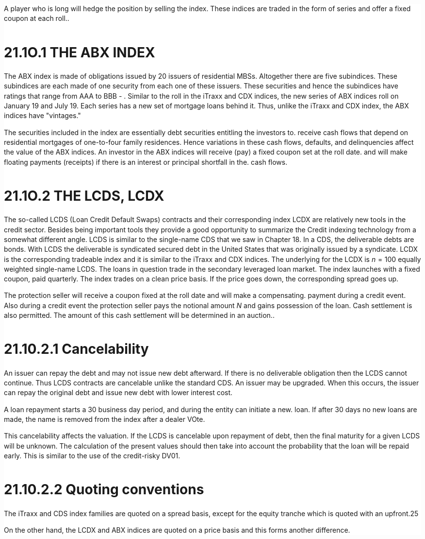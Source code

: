 A player who is long will hedge the position by selling the index. These indices are traded in the form of series and offer a fixed coupon at each roll..  

# 21.1O.1 THE ABX INDEX  

The ABX index is made of obligations issued by 20 issuers of residential MBSs. Altogether there are five subindices. These subindices are each made of one security from each one of these issuers. These securities and hence the subindices have ratings that range from AAA to BBB - . Similar to the roll in the iTraxx and CDX indices, the new series of ABX indices roll on January 19 and July 19. Each series has a new set of mortgage loans behind it. Thus, unlike the iTraxx and CDX index, the ABX indices have "vintages."  

The securities included in the index are essentially debt securities entitling the investors to. receive cash flows that depend on residential mortgages of one-to-four family residences. Hence variations in these cash flows, defaults, and delinquencies affect the value of the ABX indices. An investor in the ABX indices will receive (pay) a fixed coupon set at the roll date. and will make floating payments (receipts) if there is an interest or principal shortfall in the. cash flows.  

# 21.1O.2 THE LCDS, LCDX  

The so-called LCDS (Loan Credit Default Swaps) contracts and their corresponding index LCDX are relatively new tools in the credit sector. Besides being important tools they provide a good opportunity to summarize the Credit indexing technology from a somewhat different angle. LCDS is similar to the single-name CDS that we saw in Chapter 18. In a CDS, the deliverable debts are bonds. With LCDS the deliverable is syndicated secured debt in the United States that was originally issued by a syndicate. LCDX is the corresponding tradeable index and it is similar to the iTraxx and CDX indices. The underlying for the LCDX is $n=100$ equally weighted single-name LCDS. The loans in question trade in the secondary leveraged loan market. The index launches with a fixed coupon, paid quarterly. The index trades on a clean price basis. If the price goes down, the corresponding spread goes up.  

The protection seller will receive a coupon fixed at the roll date and will make a compensating. payment during a credit event. Also during a credit event the protection seller pays the notional amount $N$ and gains possession of the loan. Cash settlement is also permitted. The amount of this cash settlement will be determined in an auction..  

# 21.10.2.1 Cancelability  

An issuer can repay the debt and may not issue new debt afterward. If there is no deliverable obligation then the LCDS cannot continue. Thus LCDS contracts are cancelable unlike the standard CDS. An issuer may be upgraded. When this occurs, the issuer can repay the original debt and issue new debt with lower interest cost.  

A loan repayment starts a 30 business day period, and during the entity can initiate a new. loan. If after 30 days no new loans are made, the name is removed from the index after a dealer VOte.  

This cancelability affects the valuation. If the LCDS is cancelable upon repayment of debt, then the final maturity for a given LCDS will be unknown. The calculation of the present values should then take into account the probability that the loan will be repaid early. This is similar to the use of the credit-risky DV01.  

# 21.10.2.2 Quoting conventions  

The iTraxx and CDS index families are quoted on a spread basis, except for the equity tranche which is quoted with an upfront.25  

On the other hand, the LCDX and ABX indices are quoted on a price basis and this forms another difference.  
